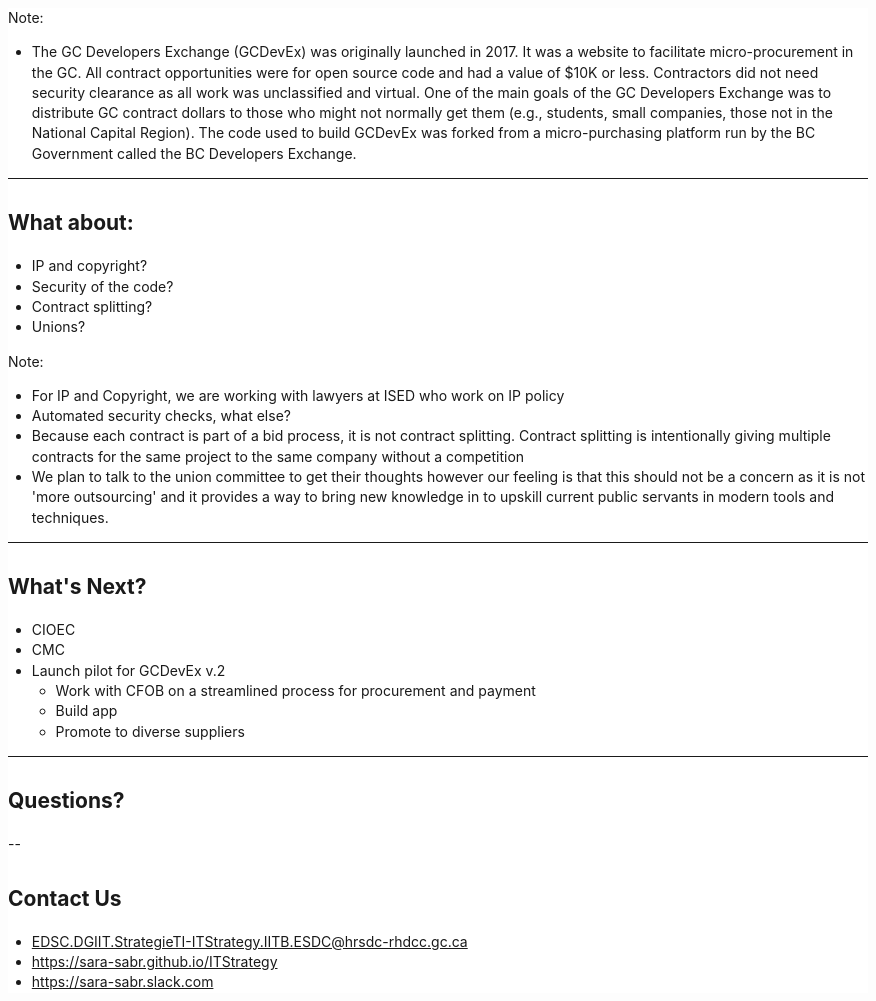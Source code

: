Note:

- The GC Developers Exchange (GCDevEx) was originally launched in 2017. It was a website to facilitate micro-procurement in the GC. All contract opportunities were for open source code and had a value of $10K or less. Contractors did not need security clearance as all work was unclassified and virtual. One of the main goals of the GC Developers Exchange was to distribute GC contract dollars to those who might not normally get them (e.g., students, small companies, those not in the National Capital Region). The code used to build GCDevEx was forked from a micro-purchasing platform run by the BC Government called the BC Developers Exchange.

---

## What about:

- IP and copyright?
- Security of the code?
- Contract splitting?
- Unions?

Note:

- For IP and Copyright, we are working with lawyers at ISED who work on IP policy
- Automated security checks, what else?
- Because each contract is part of a bid process, it is not contract splitting. Contract splitting is intentionally giving multiple contracts for the same project to the same company without a competition
- We plan to talk to the union committee to get their thoughts however our feeling is that this should not be a concern as it is not 'more outsourcing' and it provides a way to bring new knowledge in to upskill current public servants in modern tools and techniques.

---

## What's Next?

- CIOEC
- CMC
- Launch pilot for GCDevEx v.2
  - Work with CFOB on a streamlined process for procurement and payment
  - Build app
  - Promote to diverse suppliers

---

## Questions?

--

## Contact Us

- EDSC.DGIIT.StrategieTI-ITStrategy.IITB.ESDC@hrsdc-rhdcc.gc.ca
- https://sara-sabr.github.io/ITStrategy
- https://sara-sabr.slack.com
